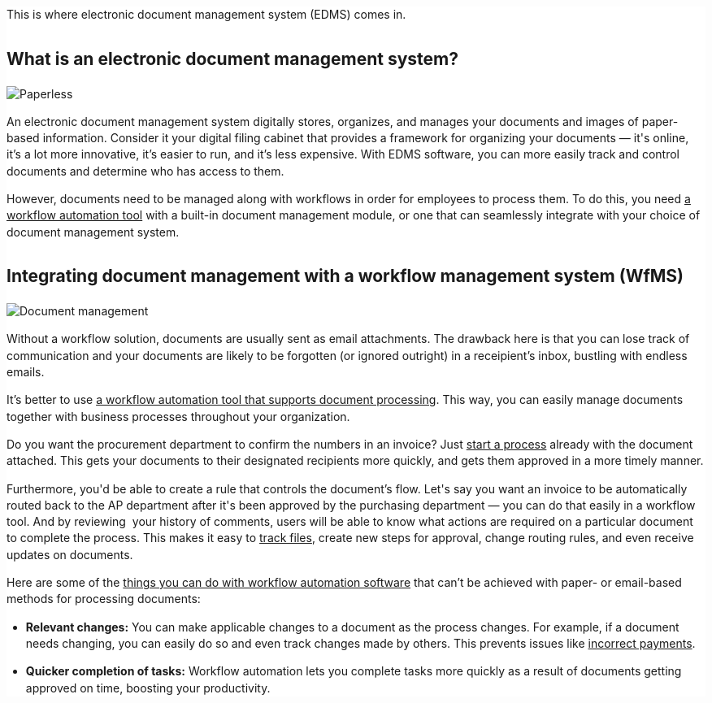This is where electronic document management system (EDMS) comes in.

## **What is an electronic document management system?**

![Paperless ](paperless-604x270.webp)

An electronic document management system digitally stores, organizes, and manages your documents and images of paper-based information. Consider it your digital filing cabinet that provides a framework for organizing your documents — it's online, it’s a lot more innovative, it’s easier to run, and it’s less expensive. With EDMS software, you can more easily track and control documents and determine who has access to them.

However, documents need to be managed along with workflows in order for employees to process them. To do this, you need [a workflow automation tool](https://pyrus.com/en/accounts-payable) with a built-in document management module, or one that can seamlessly integrate with your choice of document management system.

## **Integrating document management with a workflow management system (WfMS)**

![Document management ](Doc-Mgmt-2_Cropped-1024x608.webp)

Without a workflow solution, documents are usually sent as email attachments. The drawback here is that you can lose track of communication and your documents are likely to be forgotten (or ignored outright) in a receipient’s inbox, bustling with endless emails.

It’s better to use [a workflow automation tool that supports document processing](https://pyrus.com/en/accounts-payable). This way, you can easily manage documents together with business processes throughout your organization.

Do you want the procurement department to confirm the numbers in an invoice? Just [start a process](https://pyrus.com/en/blog/2016/07/step-by-step-guide-automating-your-accounts-payable-processes.html) already with the document attached. This gets your documents to their designated recipients more quickly, and gets them approved in a more timely manner.

Furthermore, you'd be able to create a rule that controls the document’s flow. Let's say you want an invoice to be automatically routed back to the AP department after it's been approved by the purchasing department — you can do that easily in a workflow tool. And by reviewing  your history of comments, users will be able to know what actions are required on a particular document to complete the process. This makes it easy to [track files](https://community.box.com/t5/Managing-Your-Content/How-To-Track-Your-Files-and-File-Versions-Version-History/ta-p/329), create new steps for approval, change routing rules, and even receive updates on documents.

Here are some of the [things you can do with workflow automation software](https://pyrus.com/en/blog/2016/07/workflow-automation-features.html) that can’t be achieved with paper- or email-based methods for processing documents:

- **Relevant changes:** You can make applicable changes to a document as the process changes. For example, if a document needs changing, you can easily do so and even track changes made by others. This prevents issues like [incorrect payments](https://pyrus.com/en/blog/2016/07/duplicate-payment.html).

- **Quicker completion of tasks:** Workflow automation lets you complete tasks more quickly as a result of documents getting approved on time, boosting your productivity.
